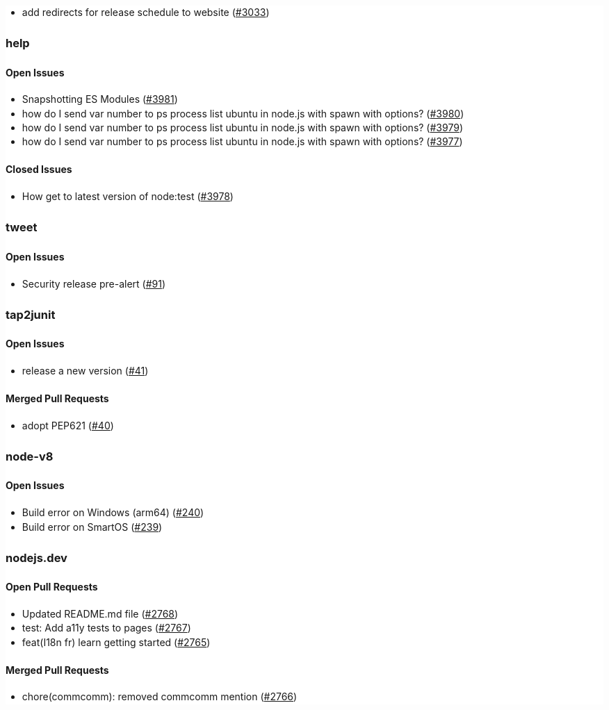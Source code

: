 - add redirects for release schedule to website ([#3033](https://github.com/nodejs/build/pull/3033))

### help

#### Open Issues

- Snapshotting ES Modules ([#3981](https://github.com/nodejs/help/issues/3981))
- how do I send var number to ps process list ubuntu in node.js with spawn with options? ([#3980](https://github.com/nodejs/help/issues/3980))
- how do I send var number to ps process list ubuntu in node.js with spawn with options? ([#3979](https://github.com/nodejs/help/issues/3979))
- how do I send var number to ps process list ubuntu in node.js with spawn with options? ([#3977](https://github.com/nodejs/help/issues/3977))

#### Closed Issues

- How get to latest version of node:test ([#3978](https://github.com/nodejs/help/issues/3978))

### tweet

#### Open Issues

- Security release pre-alert ([#91](https://github.com/nodejs/tweet/issues/91))

### tap2junit

#### Open Issues

- release a new version ([#41](https://github.com/nodejs/tap2junit/issues/41))

#### Merged Pull Requests

- adopt PEP621 ([#40](https://github.com/nodejs/tap2junit/pull/40))

### node-v8

#### Open Issues

- Build error on Windows (arm64) ([#240](https://github.com/nodejs/node-v8/issues/240))
- Build error on SmartOS ([#239](https://github.com/nodejs/node-v8/issues/239))

### nodejs.dev

#### Open Pull Requests

- Updated README.md file ([#2768](https://github.com/nodejs/nodejs.dev/pull/2768))
- test: Add a11y tests to pages ([#2767](https://github.com/nodejs/nodejs.dev/pull/2767))
- feat(I18n fr) learn getting started ([#2765](https://github.com/nodejs/nodejs.dev/pull/2765))

#### Merged Pull Requests

- chore(commcomm): removed commcomm mention ([#2766](https://github.com/nodejs/nodejs.dev/pull/2766))
